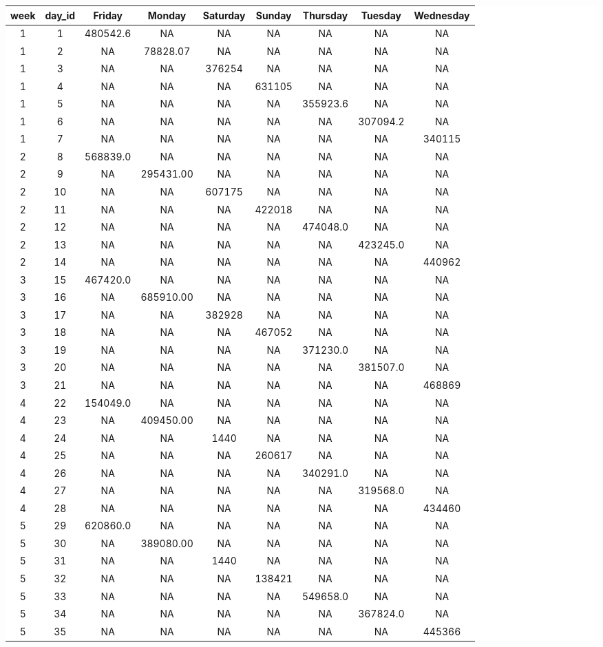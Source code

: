 | week | day\_id |  Friday  |  Monday   | Saturday | Sunday | Thursday | Tuesday  | Wednesday |
| :--: | :-----: | :------: | :-------: | :------: | :----: | :------: | :------: | :-------: |
|  1   |    1    | 480542.6 |    NA     |    NA    |   NA   |    NA    |    NA    |    NA     |
|  1   |    2    |    NA    | 78828.07  |    NA    |   NA   |    NA    |    NA    |    NA     |
|  1   |    3    |    NA    |    NA     |  376254  |   NA   |    NA    |    NA    |    NA     |
|  1   |    4    |    NA    |    NA     |    NA    | 631105 |    NA    |    NA    |    NA     |
|  1   |    5    |    NA    |    NA     |    NA    |   NA   | 355923.6 |    NA    |    NA     |
|  1   |    6    |    NA    |    NA     |    NA    |   NA   |    NA    | 307094.2 |    NA     |
|  1   |    7    |    NA    |    NA     |    NA    |   NA   |    NA    |    NA    |  340115   |
|  2   |    8    | 568839.0 |    NA     |    NA    |   NA   |    NA    |    NA    |    NA     |
|  2   |    9    |    NA    | 295431.00 |    NA    |   NA   |    NA    |    NA    |    NA     |
|  2   |   10    |    NA    |    NA     |  607175  |   NA   |    NA    |    NA    |    NA     |
|  2   |   11    |    NA    |    NA     |    NA    | 422018 |    NA    |    NA    |    NA     |
|  2   |   12    |    NA    |    NA     |    NA    |   NA   | 474048.0 |    NA    |    NA     |
|  2   |   13    |    NA    |    NA     |    NA    |   NA   |    NA    | 423245.0 |    NA     |
|  2   |   14    |    NA    |    NA     |    NA    |   NA   |    NA    |    NA    |  440962   |
|  3   |   15    | 467420.0 |    NA     |    NA    |   NA   |    NA    |    NA    |    NA     |
|  3   |   16    |    NA    | 685910.00 |    NA    |   NA   |    NA    |    NA    |    NA     |
|  3   |   17    |    NA    |    NA     |  382928  |   NA   |    NA    |    NA    |    NA     |
|  3   |   18    |    NA    |    NA     |    NA    | 467052 |    NA    |    NA    |    NA     |
|  3   |   19    |    NA    |    NA     |    NA    |   NA   | 371230.0 |    NA    |    NA     |
|  3   |   20    |    NA    |    NA     |    NA    |   NA   |    NA    | 381507.0 |    NA     |
|  3   |   21    |    NA    |    NA     |    NA    |   NA   |    NA    |    NA    |  468869   |
|  4   |   22    | 154049.0 |    NA     |    NA    |   NA   |    NA    |    NA    |    NA     |
|  4   |   23    |    NA    | 409450.00 |    NA    |   NA   |    NA    |    NA    |    NA     |
|  4   |   24    |    NA    |    NA     |   1440   |   NA   |    NA    |    NA    |    NA     |
|  4   |   25    |    NA    |    NA     |    NA    | 260617 |    NA    |    NA    |    NA     |
|  4   |   26    |    NA    |    NA     |    NA    |   NA   | 340291.0 |    NA    |    NA     |
|  4   |   27    |    NA    |    NA     |    NA    |   NA   |    NA    | 319568.0 |    NA     |
|  4   |   28    |    NA    |    NA     |    NA    |   NA   |    NA    |    NA    |  434460   |
|  5   |   29    | 620860.0 |    NA     |    NA    |   NA   |    NA    |    NA    |    NA     |
|  5   |   30    |    NA    | 389080.00 |    NA    |   NA   |    NA    |    NA    |    NA     |
|  5   |   31    |    NA    |    NA     |   1440   |   NA   |    NA    |    NA    |    NA     |
|  5   |   32    |    NA    |    NA     |    NA    | 138421 |    NA    |    NA    |    NA     |
|  5   |   33    |    NA    |    NA     |    NA    |   NA   | 549658.0 |    NA    |    NA     |
|  5   |   34    |    NA    |    NA     |    NA    |   NA   |    NA    | 367824.0 |    NA     |
|  5   |   35    |    NA    |    NA     |    NA    |   NA   |    NA    |    NA    |  445366   |
